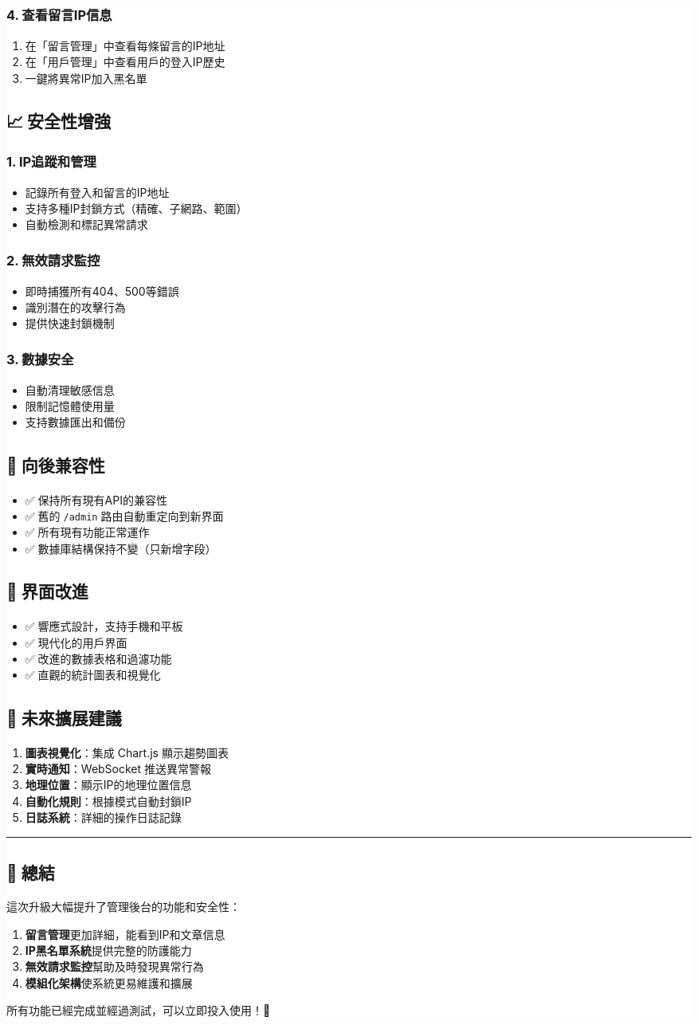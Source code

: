 ### 4. 查看留言IP信息
1. 在「留言管理」中查看每條留言的IP地址
2. 在「用戶管理」中查看用戶的登入IP歷史
3. 一鍵將異常IP加入黑名單

## 📈 安全性增強

### 1. IP追蹤和管理
- 記錄所有登入和留言的IP地址
- 支持多種IP封鎖方式（精確、子網路、範圍）
- 自動檢測和標記異常請求

### 2. 無效請求監控
- 即時捕獲所有404、500等錯誤
- 識別潛在的攻擊行為
- 提供快速封鎖機制

### 3. 數據安全
- 自動清理敏感信息
- 限制記憶體使用量
- 支持數據匯出和備份

## 🔄 向後兼容性

- ✅ 保持所有現有API的兼容性
- ✅ 舊的 `/admin` 路由自動重定向到新界面
- ✅ 所有現有功能正常運作
- ✅ 數據庫結構保持不變（只新增字段）

## 🎨 界面改進

- ✅ 響應式設計，支持手機和平板
- ✅ 現代化的用戶界面
- ✅ 改進的數據表格和過濾功能
- ✅ 直觀的統計圖表和視覺化

## 🚀 未來擴展建議

1. **圖表視覺化**：集成 Chart.js 顯示趨勢圖表
2. **實時通知**：WebSocket 推送異常警報
3. **地理位置**：顯示IP的地理位置信息
4. **自動化規則**：根據模式自動封鎖IP
5. **日誌系統**：詳細的操作日誌記錄

---

## 🎯 總結

這次升級大幅提升了管理後台的功能和安全性：

1. **留言管理**更加詳細，能看到IP和文章信息
2. **IP黑名單系統**提供完整的防護能力  
3. **無效請求監控**幫助及時發現異常行為
4. **模組化架構**使系統更易維護和擴展

所有功能已經完成並經過測試，可以立即投入使用！🎉